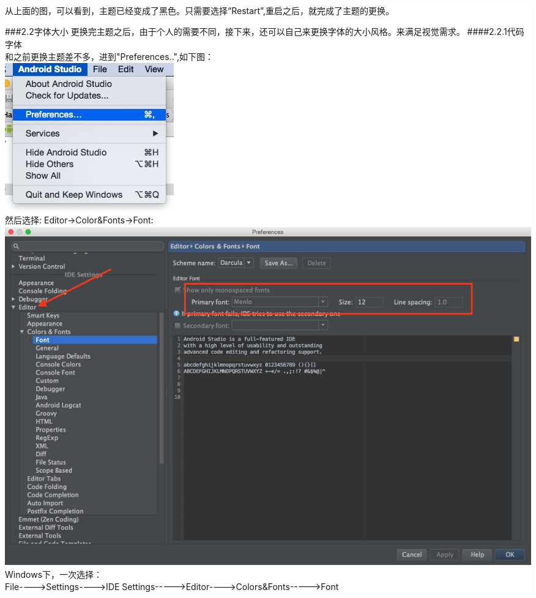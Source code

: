 从上面的图，可以看到，主题已经变成了黑色。只需要选择“Restart”,重启之后，就完成了主题的更换。  

###2.2字体大小
更换完主题之后，由于个人的需要不同，接下来，还可以自己来更换字体的大小风格。来满足视觉需求。
####2.2.1代码字体   
和之前更换主题差不多，进到"Preferences..",如下图：      
![cPreference](./images/android-studio-changePreference.png)    
然后选择: Editor->Color&Fonts->Font:      
![font](./images/android-studio-font.jpeg)   
Windows下，一次选择：  
File---->Settings---->IDE Settings----->Editor---->Colors&Fonts----->Font  
